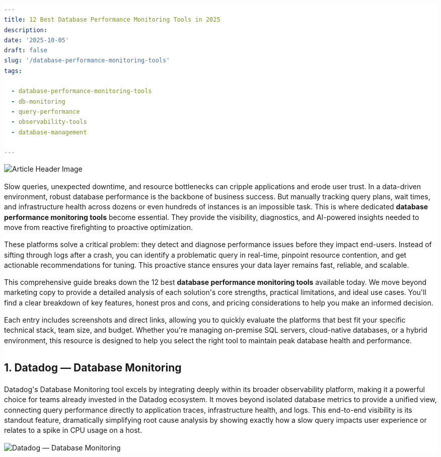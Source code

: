 ```yaml
---
title: 12 Best Database Performance Monitoring Tools in 2025
description:
date: '2025-10-05'
draft: false
slug: '/database-performance-monitoring-tools'
tags:

  - database-performance-monitoring-tools
  - db-monitoring
  - query-performance
  - observability-tools
  - database-management

---
```


![Article Header Image](https://cdn.outrank.so/fa6f58f4-0556-42c4-aa95-73bd51bc70b8/featured-image-a2edae04-5eb0-44d7-9181-9836eeebc13a.jpg)

Slow queries, unexpected downtime, and resource bottlenecks can cripple applications and erode user trust. In a data-driven environment, robust database performance is the backbone of business success. But manually tracking query plans, wait times, and infrastructure health across dozens or even hundreds of instances is an impossible task. This is where dedicated **database performance monitoring tools** become essential. They provide the visibility, diagnostics, and AI-powered insights needed to move from reactive firefighting to proactive optimization.

These platforms solve a critical problem: they detect and diagnose performance issues before they impact end-users. Instead of sifting through logs after a crash, you can identify a problematic query in real-time, pinpoint resource contention, and get actionable recommendations for tuning. This proactive stance ensures your data layer remains fast, reliable, and scalable.

This comprehensive guide breaks down the 12 best **database performance monitoring tools** available today. We move beyond marketing copy to provide a detailed analysis of each solution's core strengths, practical limitations, and ideal use cases. You'll find a clear breakdown of key features, honest pros and cons, and pricing considerations to help you make an informed decision.

Each entry includes screenshots and direct links, allowing you to quickly evaluate the platforms that best fit your specific technical stack, team size, and budget. Whether you're managing on-premise SQL servers, cloud-native databases, or a hybrid environment, this resource is designed to help you select the right tool to maintain peak database health and performance.

## 1. Datadog — Database Monitoring

Datadog's Database Monitoring tool excels by integrating deeply within its broader observability platform, making it a powerful choice for teams already invested in the Datadog ecosystem. It moves beyond isolated database metrics to provide a unified view, connecting query performance directly to application traces, infrastructure health, and logs. This end-to-end visibility is its standout feature, dramatically simplifying root cause analysis by showing exactly how a slow query impacts user experience or relates to a spike in CPU usage on a host.

![Datadog — Database Monitoring](https://cdn.outrank.so/fa6f58f4-0556-42c4-aa95-73bd51bc70b8/screenshots/d925d192-ff5c-4162-8fa5-860cc424992d.jpg)
